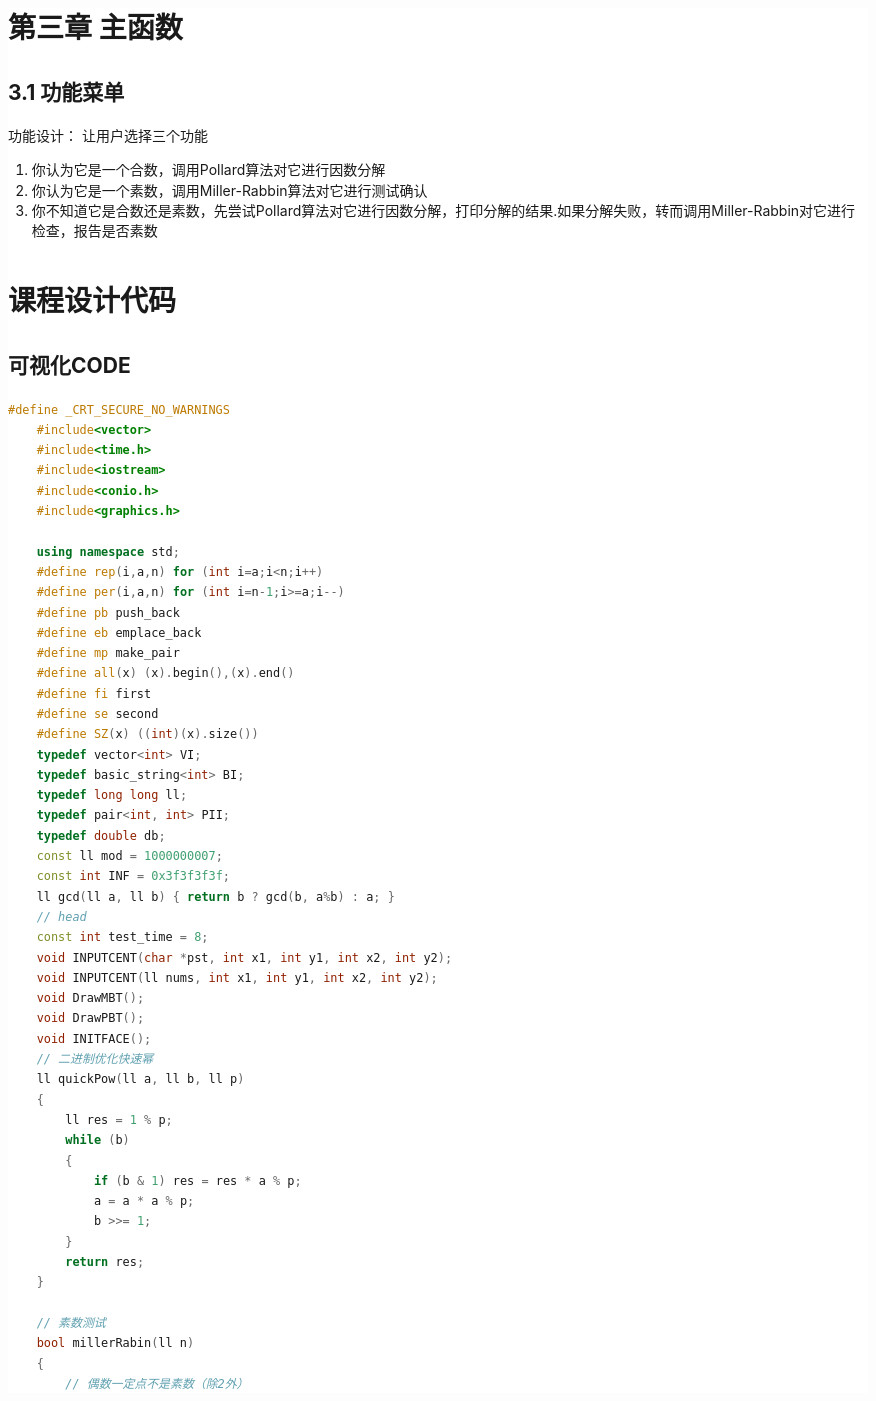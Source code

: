 # 第三章 主函数
## 3.1 功能菜单  
功能设计： 让用户选择三个功能  
1. 你认为它是一个合数，调用Pollard算法对它进行因数分解
2. 你认为它是一个素数，调用Miller-Rabbin算法对它进行测试确认
3. 你不知道它是合数还是素数，先尝试Pollard算法对它进行因数分解，打印分解的结果.如果分解失败，转而调用Miller-Rabbin对它进行检查，报告是否素数

# 课程设计代码
## 可视化CODE
```C++
#define _CRT_SECURE_NO_WARNINGS
    #include<vector>
    #include<time.h>
    #include<iostream>
    #include<conio.h>
    #include<graphics.h>

    using namespace std;
    #define rep(i,a,n) for (int i=a;i<n;i++)
    #define per(i,a,n) for (int i=n-1;i>=a;i--)
    #define pb push_back
    #define eb emplace_back
    #define mp make_pair
    #define all(x) (x).begin(),(x).end()
    #define fi first
    #define se second
    #define SZ(x) ((int)(x).size())
    typedef vector<int> VI;
    typedef basic_string<int> BI;
    typedef long long ll;
    typedef pair<int, int> PII;
    typedef double db;
    const ll mod = 1000000007;
    const int INF = 0x3f3f3f3f;
    ll gcd(ll a, ll b) { return b ? gcd(b, a%b) : a; }
    // head
    const int test_time = 8;
    void INPUTCENT(char *pst, int x1, int y1, int x2, int y2);
    void INPUTCENT(ll nums, int x1, int y1, int x2, int y2);
    void DrawMBT();
    void DrawPBT();
    void INITFACE();
    // 二进制优化快速幂
    ll quickPow(ll a, ll b, ll p)
    {
        ll res = 1 % p;
        while (b)
        {
            if (b & 1) res = res * a % p;
            a = a * a % p;
            b >>= 1;
        }
        return res;
    }

    // 素数测试
    bool millerRabin(ll n)
    {
        // 偶数一定点不是素数（除2外）
```